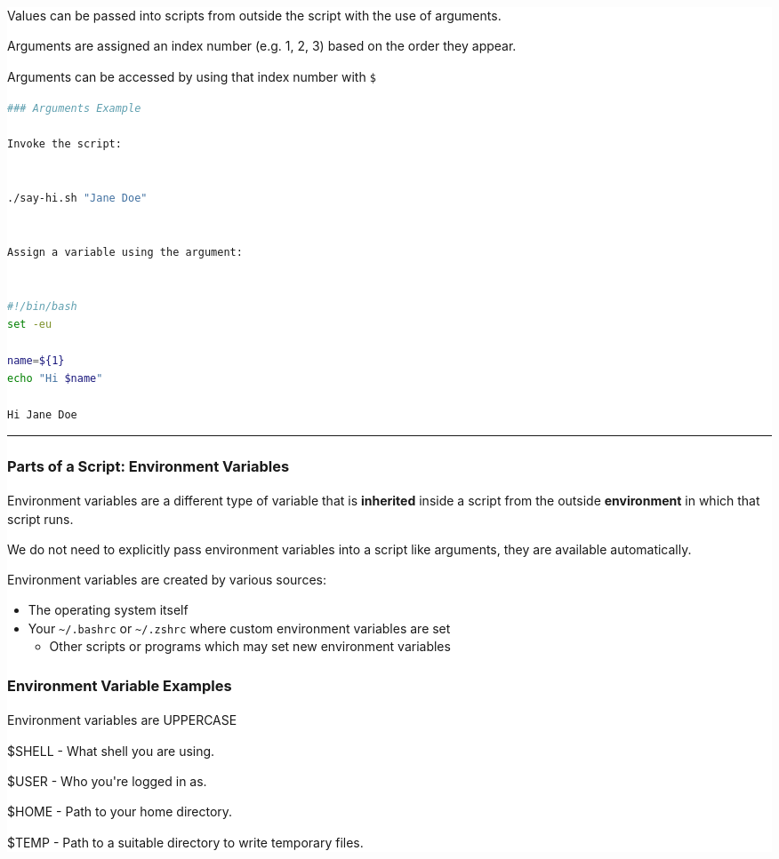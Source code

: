 Values can be passed into scripts from outside the script with the use of arguments.

Arguments are assigned an index number (e.g. 1, 2, 3) based on the order they appear.

Arguments can be accessed by using that index number with `$`


```sh
### Arguments Example

Invoke the script:


./say-hi.sh "Jane Doe"


Assign a variable using the argument:


#!/bin/bash
set -eu

name=${1}
echo "Hi $name"

Hi Jane Doe
```


  

---

### Parts of a Script: Environment Variables

Environment variables are a different type of variable that is **inherited** inside a script from the outside **environment** in which that script runs.

We do not need to explicitly pass environment variables into a script like arguments, they are available automatically.

Environment variables are created by various sources:

- The operating system itself
- Your `~/.bashrc` or `~/.zshrc` where custom environment variables are set
	- Other scripts or programs which may set new environment variables

### Environment Variable Examples

Environment variables are UPPERCASE

$SHELL - What shell you are using.

$USER - Who you're logged in as.

$HOME - Path to your home directory.

$TEMP - Path to a suitable directory to write temporary files.
